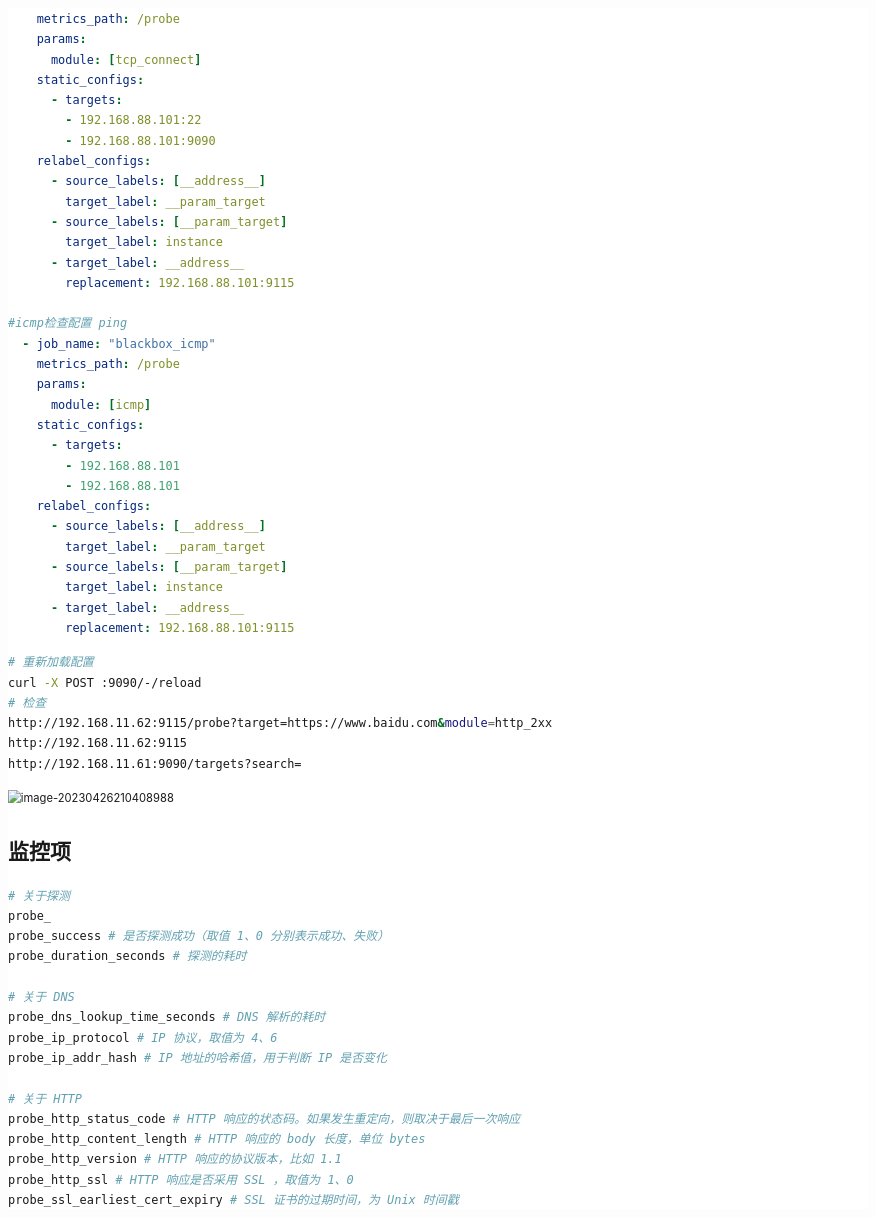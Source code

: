 ```yml
    metrics_path: /probe
    params:
      module: [tcp_connect]
    static_configs:
      - targets: 
        - 192.168.88.101:22
        - 192.168.88.101:9090
    relabel_configs:
      - source_labels: [__address__]
        target_label: __param_target
      - source_labels: [__param_target]
        target_label: instance
      - target_label: __address__
        replacement: 192.168.88.101:9115

#icmp检查配置 ping
  - job_name: "blackbox_icmp"
    metrics_path: /probe
    params:
      module: [icmp]
    static_configs:
      - targets: 
        - 192.168.88.101
        - 192.168.88.101
    relabel_configs:
      - source_labels: [__address__]
        target_label: __param_target
      - source_labels: [__param_target]
        target_label: instance
      - target_label: __address__
        replacement: 192.168.88.101:9115
```

```sh
# 重新加载配置
curl -X POST :9090/-/reload
# 检查
http://192.168.11.62:9115/probe?target=https://www.baidu.com&module=http_2xx
http://192.168.11.62:9115
http://192.168.11.61:9090/targets?search=
```

<img src="https://edu-8673.oss-cn-beijing.aliyuncs.com/img2023.3.30/202304262104114.png" alt="image-20230426210408988" style="zoom:80%;" />

## 监控项

```sh
# 关于探测
probe_
probe_success # 是否探测成功（取值 1、0 分别表示成功、失败）
probe_duration_seconds # 探测的耗时

# 关于 DNS
probe_dns_lookup_time_seconds # DNS 解析的耗时
probe_ip_protocol # IP 协议，取值为 4、6
probe_ip_addr_hash # IP 地址的哈希值，⽤于判断 IP 是否变化

# 关于 HTTP
probe_http_status_code # HTTP 响应的状态码。如果发⽣重定向，则取决于最后⼀次响应
probe_http_content_length # HTTP 响应的 body ⻓度，单位 bytes
probe_http_version # HTTP 响应的协议版本，⽐如 1.1
probe_http_ssl # HTTP 响应是否采⽤ SSL ，取值为 1、0
probe_ssl_earliest_cert_expiry # SSL 证书的过期时间，为 Unix 时间戳
```